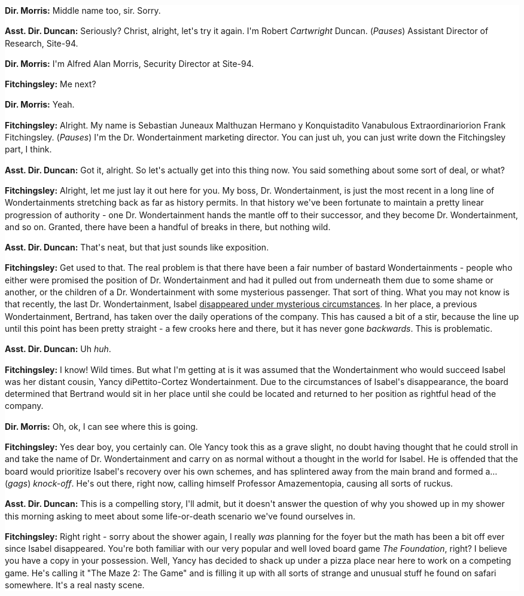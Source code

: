 **Dir. Morris:** Middle name too, sir. Sorry.

**Asst. Dir. Duncan:** Seriously? Christ, alright, let's try it again. I'm Robert _Cartwright_ Duncan. (_Pauses_) Assistant Director of Research, Site-94.

**Dir. Morris:** I'm Alfred Alan Morris, Security Director at Site-94.

**Fitchingsley:** Me next?

**Dir. Morris:** Yeah.

**Fitchingsley:** Alright. My name is Sebastian Juneaux Malthuzan Hermano y Konquistadito Vanabulous Extraordinariorion Frank Fitchingsley. (_Pauses_) I'm the Dr. Wondertainment marketing director. You can just uh, you can just write down the Fitchingsley part, I think.

**Asst. Dir. Duncan:** Got it, alright. So let's actually get into this thing now. You said something about some sort of deal, or what?

**Fitchingsley:** Alright, let me just lay it out here for you. My boss, Dr. Wondertainment, is just the most recent in a long line of Wondertainments stretching back as far as history permits. In that history we've been fortunate to maintain a pretty linear progression of authority - one Dr. Wondertainment hands the mantle off to their successor, and they become Dr. Wondertainment, and so on. Granted, there have been a handful of breaks in there, but nothing wild.

**Asst. Dir. Duncan:** That's neat, but that just sounds like exposition.

**Fitchingsley:** Get used to that. The real problem is that there have been a fair number of bastard Wondertainments - people who either were promised the position of Dr. Wondertainment and had it pulled out from underneath them due to some shame or another, or the children of a Dr. Wondertainment with some mysterious passenger. That sort of thing. What you may not know is that recently, the last Dr. Wondertainment, Isabel [disappeared under mysterious circumstances](/to-never-again-see-the-light-of-day). In her place, a previous Wondertainment, Bertrand, has taken over the daily operations of the company. This has caused a bit of a stir, because the line up until this point has been pretty straight - a few crooks here and there, but it has never gone _backwards_. This is problematic.

**Asst. Dir. Duncan:** Uh _huh_.

**Fitchingsley:** I know! Wild times. But what I'm getting at is it was assumed that the Wondertainment who would succeed Isabel was her distant cousin, Yancy diPettito-Cortez Wondertainment. Due to the circumstances of Isabel's disappearance, the board determined that Bertrand would sit in her place until she could be located and returned to her position as rightful head of the company.

**Dir. Morris:** Oh, ok, I can see where this is going.

**Fitchingsley:** Yes dear boy, you certainly can. Ole Yancy took this as a grave slight, no doubt having thought that he could stroll in and take the name of Dr. Wondertainment and carry on as normal without a thought in the world for Isabel. He is offended that the board would prioritize Isabel's recovery over his own schemes, and has splintered away from the main brand and formed a… (_gags_) _knock-off_. He's out there, right now, calling himself Professor Amazementopia, causing all sorts of ruckus.

**Asst. Dir. Duncan:** This is a compelling story, I'll admit, but it doesn't answer the question of why you showed up in my shower this morning asking to meet about some life-or-death scenario we've found ourselves in.

**Fitchingsley:** Right right - sorry about the shower again, I really _was_ planning for the foyer but the math has been a bit off ever since Isabel disappeared. You're both familiar with our very popular and well loved board game _The Foundation_, right? I believe you have a copy in your possession. Well, Yancy has decided to shack up under a pizza place near here to work on a competing game. He's calling it "The Maze 2: The Game" and is filling it up with all sorts of strange and unusual stuff he found on safari somewhere. It's a real nasty scene.
